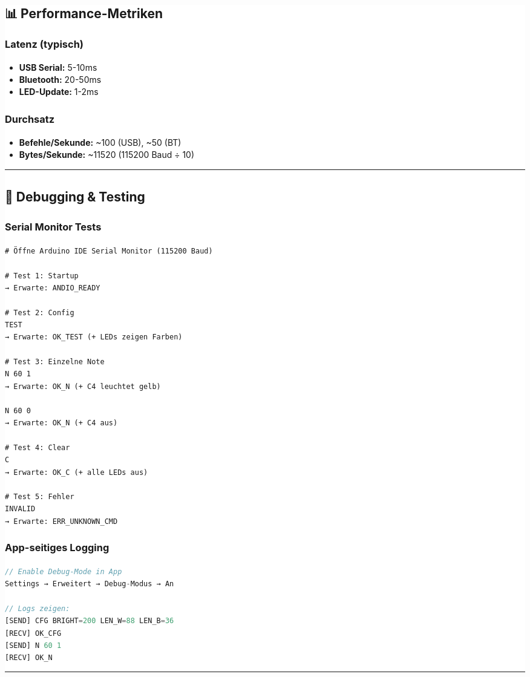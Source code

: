 ## 📊 Performance-Metriken

### Latenz (typisch)
- **USB Serial:** 5-10ms
- **Bluetooth:** 20-50ms
- **LED-Update:** 1-2ms

### Durchsatz
- **Befehle/Sekunde:** ~100 (USB), ~50 (BT)
- **Bytes/Sekunde:** ~11520 (115200 Baud ÷ 10)

---

## 🧪 Debugging & Testing

### Serial Monitor Tests
```
# Öffne Arduino IDE Serial Monitor (115200 Baud)

# Test 1: Startup
→ Erwarte: ANDIO_READY

# Test 2: Config
TEST
→ Erwarte: OK_TEST (+ LEDs zeigen Farben)

# Test 3: Einzelne Note
N 60 1
→ Erwarte: OK_N (+ C4 leuchtet gelb)

N 60 0
→ Erwarte: OK_N (+ C4 aus)

# Test 4: Clear
C
→ Erwarte: OK_C (+ alle LEDs aus)

# Test 5: Fehler
INVALID
→ Erwarte: ERR_UNKNOWN_CMD
```

### App-seitiges Logging
```javascript
// Enable Debug-Mode in App
Settings → Erweitert → Debug-Modus → An

// Logs zeigen:
[SEND] CFG BRIGHT=200 LEN_W=88 LEN_B=36
[RECV] OK_CFG
[SEND] N 60 1
[RECV] OK_N
```

---